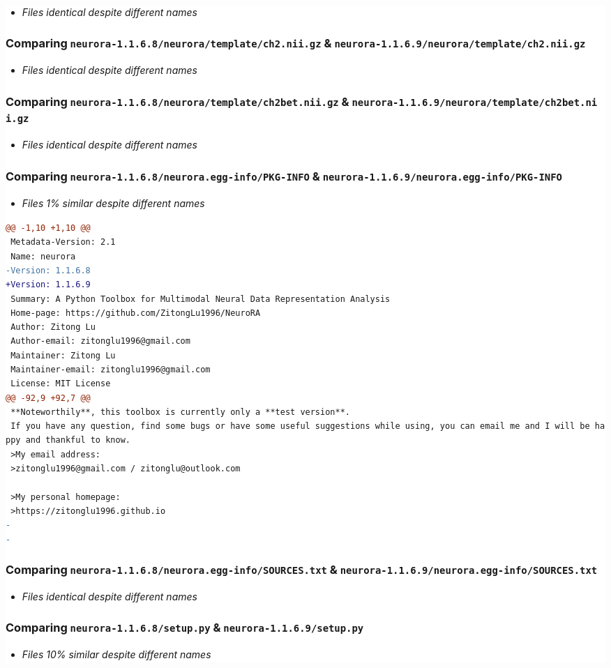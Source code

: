  * *Files identical despite different names*

### Comparing `neurora-1.1.6.8/neurora/template/ch2.nii.gz` & `neurora-1.1.6.9/neurora/template/ch2.nii.gz`

 * *Files identical despite different names*

### Comparing `neurora-1.1.6.8/neurora/template/ch2bet.nii.gz` & `neurora-1.1.6.9/neurora/template/ch2bet.nii.gz`

 * *Files identical despite different names*

### Comparing `neurora-1.1.6.8/neurora.egg-info/PKG-INFO` & `neurora-1.1.6.9/neurora.egg-info/PKG-INFO`

 * *Files 1% similar despite different names*

```diff
@@ -1,10 +1,10 @@
 Metadata-Version: 2.1
 Name: neurora
-Version: 1.1.6.8
+Version: 1.1.6.9
 Summary: A Python Toolbox for Multimodal Neural Data Representation Analysis
 Home-page: https://github.com/ZitongLu1996/NeuroRA
 Author: Zitong Lu
 Author-email: zitonglu1996@gmail.com
 Maintainer: Zitong Lu
 Maintainer-email: zitonglu1996@gmail.com
 License: MIT License
@@ -92,9 +92,7 @@
 **Noteworthily**, this toolbox is currently only a **test version**. 
 If you have any question, find some bugs or have some useful suggestions while using, you can email me and I will be happy and thankful to know.
 >My email address: 
 >zitonglu1996@gmail.com / zitonglu@outlook.com
 
 >My personal homepage:
 >https://zitonglu1996.github.io
-
-
```

### Comparing `neurora-1.1.6.8/neurora.egg-info/SOURCES.txt` & `neurora-1.1.6.9/neurora.egg-info/SOURCES.txt`

 * *Files identical despite different names*

### Comparing `neurora-1.1.6.8/setup.py` & `neurora-1.1.6.9/setup.py`

 * *Files 10% similar despite different names*
